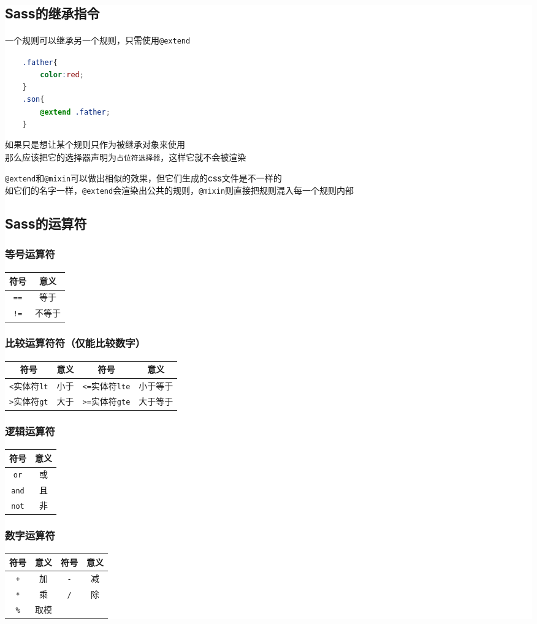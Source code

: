 ## Sass的继承指令

一个规则可以继承另一个规则，只需使用`@extend`  

```scss
    .father{
        color:red;
    }
    .son{
        @extend .father;
    }
```

如果只是想让某个规则只作为被继承对象来使用  
那么应该把它的选择器声明为`占位符选择器`，这样它就不会被渲染  

`@extend`和`@mixin`可以做出相似的效果，但它们生成的css文件是不一样的  
如它们的名字一样，`@extend`会渲染出公共的规则，`@mixin`则直接把规则混入每一个规则内部  

## Sass的运算符

### 等号运算符

| 符号 | 意义 |
| :---: | :---: |
| `==` | 等于 |
| `!=` | 不等于 |

### 比较运算符符（仅能比较数字）

| 符号 | 意义 | 符号 | 意义 |
| :---: | :---: | :---: | :---: |
| `<`实体符`lt` | 小于 | `<=`实体符`lte` | 小于等于 |
| `>`实体符`gt` | 大于 | `>=`实体符`gte` | 大于等于 |

### 逻辑运算符

| 符号 | 意义 |
| :---: | :---: |
| `or` | 或 |
| `and` | 且 |
| `not` | 非 |

### 数字运算符

| 符号 | 意义 | 符号 | 意义 |
| :---: | :---: | :---: | :---: |
| `+` | 加 | `-` | 减 |
| `*` | 乘 | `/` | 除 |
| `%` | 取模 |
